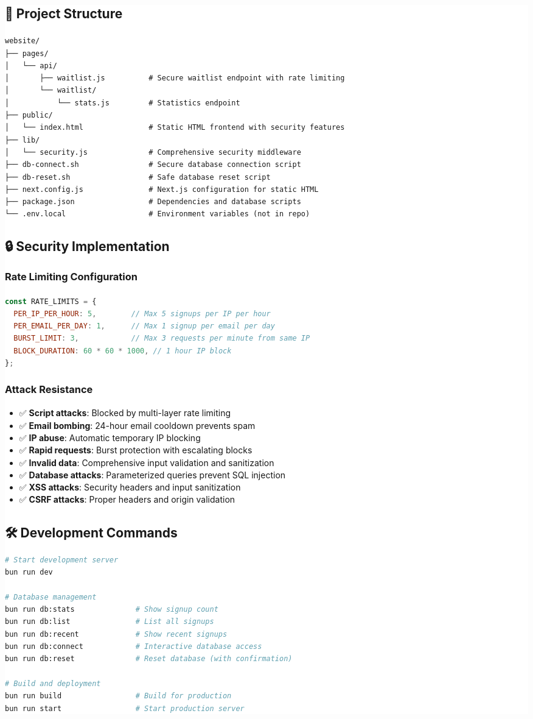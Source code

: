 ## 📁 Project Structure

```
website/
├── pages/
│   └── api/
│       ├── waitlist.js          # Secure waitlist endpoint with rate limiting
│       └── waitlist/
│           └── stats.js         # Statistics endpoint
├── public/
│   └── index.html               # Static HTML frontend with security features
├── lib/
│   └── security.js              # Comprehensive security middleware
├── db-connect.sh                # Secure database connection script
├── db-reset.sh                  # Safe database reset script
├── next.config.js               # Next.js configuration for static HTML
├── package.json                 # Dependencies and database scripts
└── .env.local                   # Environment variables (not in repo)
```

## 🔒 Security Implementation

### Rate Limiting Configuration

```javascript
const RATE_LIMITS = {
  PER_IP_PER_HOUR: 5,        // Max 5 signups per IP per hour
  PER_EMAIL_PER_DAY: 1,      // Max 1 signup per email per day
  BURST_LIMIT: 3,            // Max 3 requests per minute from same IP
  BLOCK_DURATION: 60 * 60 * 1000, // 1 hour IP block
};
```

### Attack Resistance

- ✅ **Script attacks**: Blocked by multi-layer rate limiting
- ✅ **Email bombing**: 24-hour email cooldown prevents spam
- ✅ **IP abuse**: Automatic temporary IP blocking
- ✅ **Rapid requests**: Burst protection with escalating blocks
- ✅ **Invalid data**: Comprehensive input validation and sanitization
- ✅ **Database attacks**: Parameterized queries prevent SQL injection
- ✅ **XSS attacks**: Security headers and input sanitization
- ✅ **CSRF attacks**: Proper headers and origin validation

## 🛠️ Development Commands

```bash
# Start development server
bun run dev

# Database management
bun run db:stats              # Show signup count
bun run db:list               # List all signups
bun run db:recent             # Show recent signups
bun run db:connect            # Interactive database access
bun run db:reset              # Reset database (with confirmation)

# Build and deployment
bun run build                 # Build for production
bun run start                 # Start production server
```

